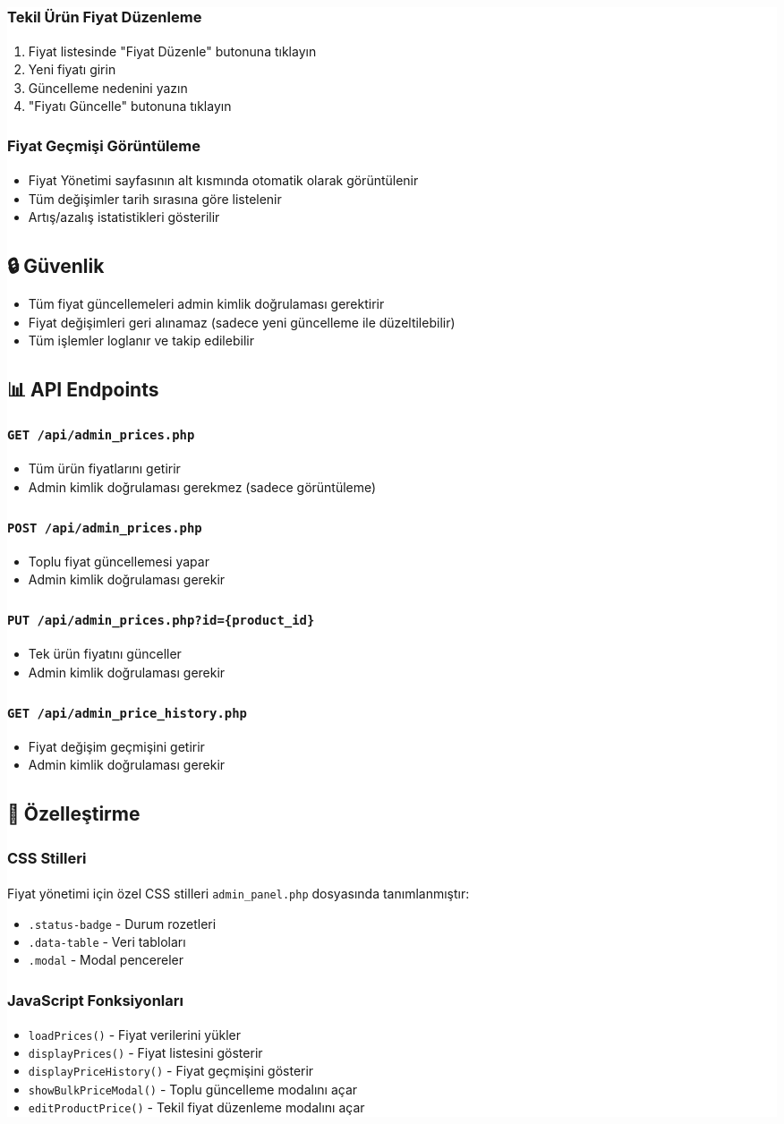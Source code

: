 ### Tekil Ürün Fiyat Düzenleme
1. Fiyat listesinde "Fiyat Düzenle" butonuna tıklayın
2. Yeni fiyatı girin
3. Güncelleme nedenini yazın
4. "Fiyatı Güncelle" butonuna tıklayın

### Fiyat Geçmişi Görüntüleme
- Fiyat Yönetimi sayfasının alt kısmında otomatik olarak görüntülenir
- Tüm değişimler tarih sırasına göre listelenir
- Artış/azalış istatistikleri gösterilir

## 🔒 Güvenlik

- Tüm fiyat güncellemeleri admin kimlik doğrulaması gerektirir
- Fiyat değişimleri geri alınamaz (sadece yeni güncelleme ile düzeltilebilir)
- Tüm işlemler loglanır ve takip edilebilir

## 📊 API Endpoints

### `GET /api/admin_prices.php`
- Tüm ürün fiyatlarını getirir
- Admin kimlik doğrulaması gerekmez (sadece görüntüleme)

### `POST /api/admin_prices.php`
- Toplu fiyat güncellemesi yapar
- Admin kimlik doğrulaması gerekir

### `PUT /api/admin_prices.php?id={product_id}`
- Tek ürün fiyatını günceller
- Admin kimlik doğrulaması gerekir

### `GET /api/admin_price_history.php`
- Fiyat değişim geçmişini getirir
- Admin kimlik doğrulaması gerekir

## 🎨 Özelleştirme

### CSS Stilleri
Fiyat yönetimi için özel CSS stilleri `admin_panel.php` dosyasında tanımlanmıştır:
- `.status-badge` - Durum rozetleri
- `.data-table` - Veri tabloları
- `.modal` - Modal pencereler

### JavaScript Fonksiyonları
- `loadPrices()` - Fiyat verilerini yükler
- `displayPrices()` - Fiyat listesini gösterir
- `displayPriceHistory()` - Fiyat geçmişini gösterir
- `showBulkPriceModal()` - Toplu güncelleme modalını açar
- `editProductPrice()` - Tekil fiyat düzenleme modalını açar
